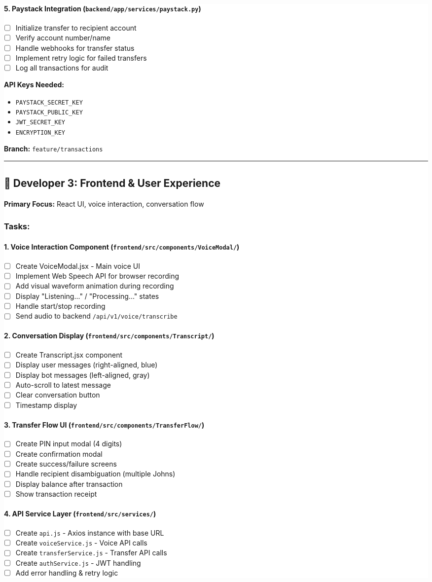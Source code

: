 #### 5. Paystack Integration (`backend/app/services/paystack.py`)
- [ ] Initialize transfer to recipient account
- [ ] Verify account number/name
- [ ] Handle webhooks for transfer status
- [ ] Implement retry logic for failed transfers
- [ ] Log all transactions for audit

**API Keys Needed:**
- `PAYSTACK_SECRET_KEY`
- `PAYSTACK_PUBLIC_KEY`
- `JWT_SECRET_KEY`
- `ENCRYPTION_KEY`

**Branch:** `feature/transactions`

---

## 👤 Developer 3: Frontend & User Experience

**Primary Focus:** React UI, voice interaction, conversation flow

### Tasks:

#### 1. Voice Interaction Component (`frontend/src/components/VoiceModal/`)
- [ ] Create VoiceModal.jsx - Main voice UI
- [ ] Implement Web Speech API for browser recording
- [ ] Add visual waveform animation during recording
- [ ] Display "Listening..." / "Processing..." states
- [ ] Handle start/stop recording
- [ ] Send audio to backend `/api/v1/voice/transcribe`

#### 2. Conversation Display (`frontend/src/components/Transcript/`)
- [ ] Create Transcript.jsx component
- [ ] Display user messages (right-aligned, blue)
- [ ] Display bot messages (left-aligned, gray)
- [ ] Auto-scroll to latest message
- [ ] Clear conversation button
- [ ] Timestamp display

#### 3. Transfer Flow UI (`frontend/src/components/TransferFlow/`)
- [ ] Create PIN input modal (4 digits)
- [ ] Create confirmation modal
- [ ] Create success/failure screens
- [ ] Handle recipient disambiguation (multiple Johns)
- [ ] Display balance after transaction
- [ ] Show transaction receipt

#### 4. API Service Layer (`frontend/src/services/`)
- [ ] Create `api.js` - Axios instance with base URL
- [ ] Create `voiceService.js` - Voice API calls
- [ ] Create `transferService.js` - Transfer API calls
- [ ] Create `authService.js` - JWT handling
- [ ] Add error handling & retry logic
